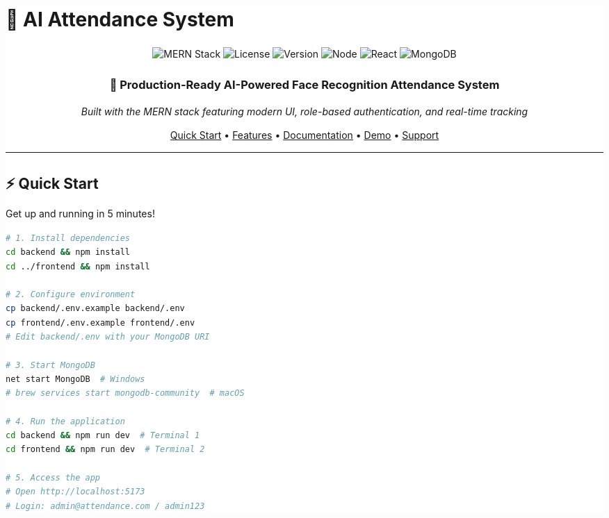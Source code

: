 # 🎯 AI Attendance System

<div align="center">

![MERN Stack](https://img.shields.io/badge/Stack-MERN-green)
![License](https://img.shields.io/badge/License-MIT-blue)
![Version](https://img.shields.io/badge/Version-1.0.0-orange)
![Node](https://img.shields.io/badge/Node-18+-brightgreen)
![React](https://img.shields.io/badge/React-18-blue)
![MongoDB](https://img.shields.io/badge/MongoDB-6+-green)

### 🚀 Production-Ready AI-Powered Face Recognition Attendance System

*Built with the MERN stack featuring modern UI, role-based authentication, and real-time tracking*

[Quick Start](#-quick-start) • [Features](#-features) • [Documentation](#-documentation) • [Demo](#-demo) • [Support](#-support)

</div>

---

## ⚡ Quick Start

Get up and running in 5 minutes!

```bash
# 1. Install dependencies
cd backend && npm install
cd ../frontend && npm install

# 2. Configure environment
cp backend/.env.example backend/.env
cp frontend/.env.example frontend/.env
# Edit backend/.env with your MongoDB URI

# 3. Start MongoDB
net start MongoDB  # Windows
# brew services start mongodb-community  # macOS

# 4. Run the application
cd backend && npm run dev  # Terminal 1
cd frontend && npm run dev  # Terminal 2

# 5. Access the app
# Open http://localhost:5173
# Login: admin@attendance.com / admin123
```
